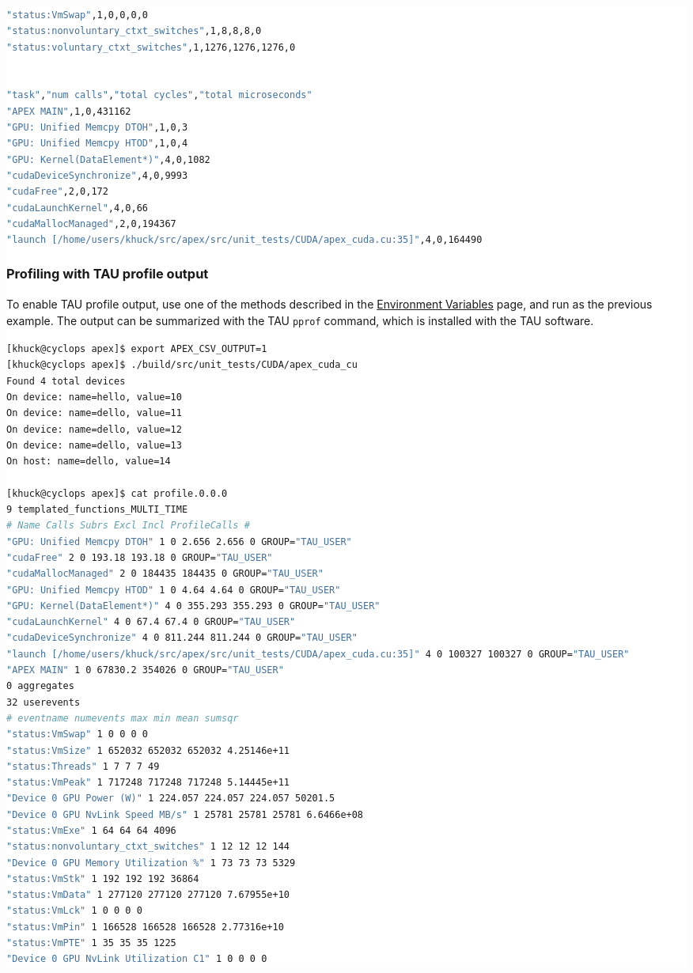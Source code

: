 ```bash
"status:VmSwap",1,0,0,0,0
"status:nonvoluntary_ctxt_switches",1,8,8,8,0
"status:voluntary_ctxt_switches",1,1276,1276,1276,0


"task","num calls","total cycles","total microseconds"
"APEX MAIN",1,0,431162
"GPU: Unified Memcpy DTOH",1,0,3
"GPU: Unified Memcpy HTOD",1,0,4
"GPU: Kernel(DataElement*)",4,0,1082
"cudaDeviceSynchronize",4,0,9993
"cudaFree",2,0,172
"cudaLaunchKernel",4,0,66
"cudaMallocManaged",2,0,194367
"launch [/home/users/khuck/src/apex/src/unit_tests/CUDA/apex_cuda.cu:35]",4,0,164490
```

### Profiling with TAU profile output

To enable TAU profile output, use one of the methods described in the [Environment Variables](/environment) page, and run as the previous example.  The output can be summarized with the TAU `pprof` command, which is installed with the TAU software.

```bash
[khuck@cyclops apex]$ export APEX_CSV_OUTPUT=1
[khuck@cyclops apex]$ ./build/src/unit_tests/CUDA/apex_cuda_cu
Found 4 total devices
On device: name=hello, value=10
On device: name=dello, value=11
On device: name=dello, value=12
On device: name=dello, value=13
On host: name=dello, value=14

[khuck@cyclops apex]$ cat profile.0.0.0
9 templated_functions_MULTI_TIME
# Name Calls Subrs Excl Incl ProfileCalls #
"GPU: Unified Memcpy DTOH" 1 0 2.656 2.656 0 GROUP="TAU_USER"
"cudaFree" 2 0 193.18 193.18 0 GROUP="TAU_USER"
"cudaMallocManaged" 2 0 184435 184435 0 GROUP="TAU_USER"
"GPU: Unified Memcpy HTOD" 1 0 4.64 4.64 0 GROUP="TAU_USER"
"GPU: Kernel(DataElement*)" 4 0 355.293 355.293 0 GROUP="TAU_USER"
"cudaLaunchKernel" 4 0 67.4 67.4 0 GROUP="TAU_USER"
"cudaDeviceSynchronize" 4 0 811.244 811.244 0 GROUP="TAU_USER"
"launch [/home/users/khuck/src/apex/src/unit_tests/CUDA/apex_cuda.cu:35]" 4 0 100327 100327 0 GROUP="TAU_USER"
"APEX MAIN" 1 0 67830.2 354026 0 GROUP="TAU_USER"
0 aggregates
32 userevents
# eventname numevents max min mean sumsqr
"status:VmSwap" 1 0 0 0 0
"status:VmSize" 1 652032 652032 652032 4.25146e+11
"status:Threads" 1 7 7 7 49
"status:VmPeak" 1 717248 717248 717248 5.14445e+11
"Device 0 GPU Power (W)" 1 224.057 224.057 224.057 50201.5
"Device 0 GPU NvLink Speed MB/s" 1 25781 25781 25781 6.6466e+08
"status:VmExe" 1 64 64 64 4096
"status:nonvoluntary_ctxt_switches" 1 12 12 12 144
"Device 0 GPU Memory Utilization %" 1 73 73 73 5329
"status:VmStk" 1 192 192 192 36864
"status:VmData" 1 277120 277120 277120 7.67955e+10
"status:VmLck" 1 0 0 0 0
"status:VmPin" 1 166528 166528 166528 2.77316e+10
"status:VmPTE" 1 35 35 35 1225
"Device 0 GPU NvLink Utilization C1" 1 0 0 0 0
```